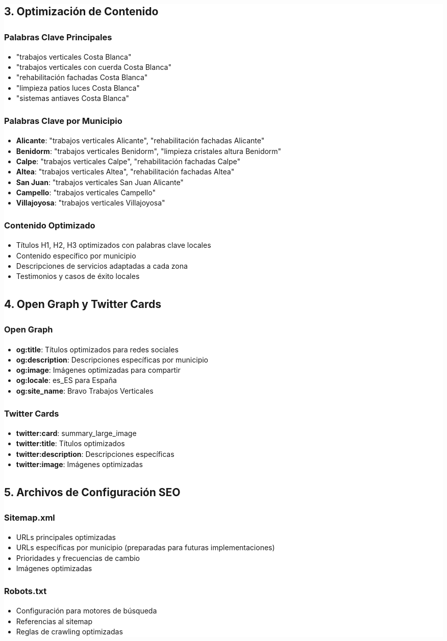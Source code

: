## 3. Optimización de Contenido

### Palabras Clave Principales
- "trabajos verticales Costa Blanca"
- "trabajos verticales con cuerda Costa Blanca"
- "rehabilitación fachadas Costa Blanca"
- "limpieza patios luces Costa Blanca"
- "sistemas antiaves Costa Blanca"

### Palabras Clave por Municipio
- **Alicante**: "trabajos verticales Alicante", "rehabilitación fachadas Alicante"
- **Benidorm**: "trabajos verticales Benidorm", "limpieza cristales altura Benidorm"
- **Calpe**: "trabajos verticales Calpe", "rehabilitación fachadas Calpe"
- **Altea**: "trabajos verticales Altea", "rehabilitación fachadas Altea"
- **San Juan**: "trabajos verticales San Juan Alicante"
- **Campello**: "trabajos verticales Campello"
- **Villajoyosa**: "trabajos verticales Villajoyosa"

### Contenido Optimizado
- Títulos H1, H2, H3 optimizados con palabras clave locales
- Contenido específico por municipio
- Descripciones de servicios adaptadas a cada zona
- Testimonios y casos de éxito locales

## 4. Open Graph y Twitter Cards

### Open Graph
- **og:title**: Títulos optimizados para redes sociales
- **og:description**: Descripciones específicas por municipio
- **og:image**: Imágenes optimizadas para compartir
- **og:locale**: es_ES para España
- **og:site_name**: Bravo Trabajos Verticales

### Twitter Cards
- **twitter:card**: summary_large_image
- **twitter:title**: Títulos optimizados
- **twitter:description**: Descripciones específicas
- **twitter:image**: Imágenes optimizadas

## 5. Archivos de Configuración SEO

### Sitemap.xml
- URLs principales optimizadas
- URLs específicas por municipio (preparadas para futuras implementaciones)
- Prioridades y frecuencias de cambio
- Imágenes optimizadas

### Robots.txt
- Configuración para motores de búsqueda
- Referencias al sitemap
- Reglas de crawling optimizadas
